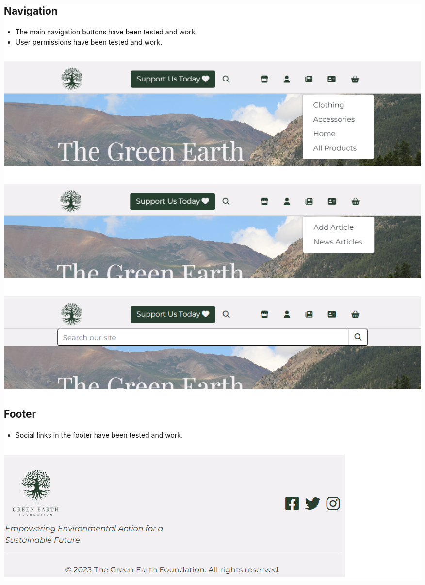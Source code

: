 ## Navigation

- The main navigation buttons have been tested and work.
- User permissions have been tested and work.

<h2 align="left" width="600px"><img src="TESTING/manual-test-main-nav.png"></h2>

<h2 align="left" width="600px"><img src="TESTING/manual-test-main-nav-logged-in.png"></h2>

<h2 align="left" width="600px"><img src="TESTING/manual-test-main-nav-search.png"></h2>

## Footer

- Social links in the footer have been tested and work.

<h2 align="left" width="600px"><img src="TESTING/manual-test-footer.png"></h2>
